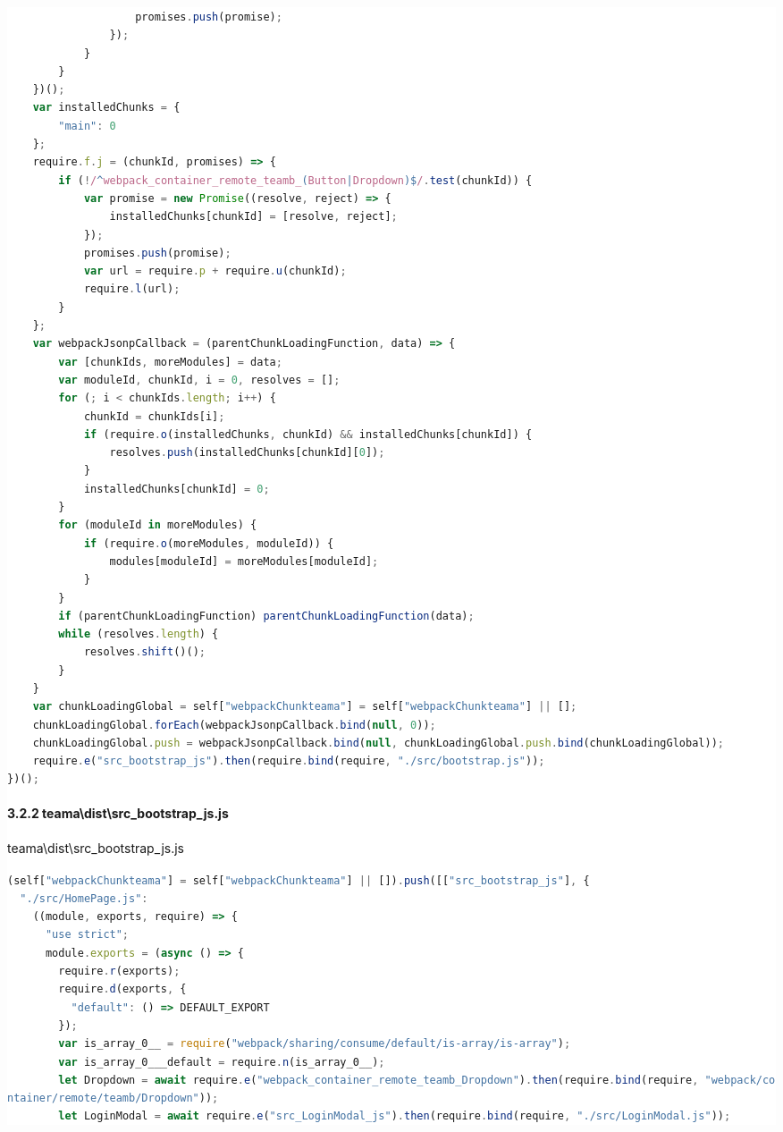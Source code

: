 ```js
                    promises.push(promise);
                });
            }
        }
    })();
    var installedChunks = {
        "main": 0
    };
    require.f.j = (chunkId, promises) => {
        if (!/^webpack_container_remote_teamb_(Button|Dropdown)$/.test(chunkId)) {
            var promise = new Promise((resolve, reject) => {
                installedChunks[chunkId] = [resolve, reject];
            });
            promises.push(promise);
            var url = require.p + require.u(chunkId);
            require.l(url);
        }
    };
    var webpackJsonpCallback = (parentChunkLoadingFunction, data) => {
        var [chunkIds, moreModules] = data;
        var moduleId, chunkId, i = 0, resolves = [];
        for (; i < chunkIds.length; i++) {
            chunkId = chunkIds[i];
            if (require.o(installedChunks, chunkId) && installedChunks[chunkId]) {
                resolves.push(installedChunks[chunkId][0]);
            }
            installedChunks[chunkId] = 0;
        }
        for (moduleId in moreModules) {
            if (require.o(moreModules, moduleId)) {
                modules[moduleId] = moreModules[moduleId];
            }
        }
        if (parentChunkLoadingFunction) parentChunkLoadingFunction(data);
        while (resolves.length) {
            resolves.shift()();
        }
    }
    var chunkLoadingGlobal = self["webpackChunkteama"] = self["webpackChunkteama"] || [];
    chunkLoadingGlobal.forEach(webpackJsonpCallback.bind(null, 0));
    chunkLoadingGlobal.push = webpackJsonpCallback.bind(null, chunkLoadingGlobal.push.bind(chunkLoadingGlobal));
    require.e("src_bootstrap_js").then(require.bind(require, "./src/bootstrap.js"));
})();
```
#### 3.2.2 teama\dist\src_bootstrap_js.js
teama\dist\src_bootstrap_js.js
```js
(self["webpackChunkteama"] = self["webpackChunkteama"] || []).push([["src_bootstrap_js"], {
  "./src/HomePage.js":
    ((module, exports, require) => {
      "use strict";
      module.exports = (async () => {
        require.r(exports);
        require.d(exports, {
          "default": () => DEFAULT_EXPORT
        });
        var is_array_0__ = require("webpack/sharing/consume/default/is-array/is-array");
        var is_array_0___default = require.n(is_array_0__);
        let Dropdown = await require.e("webpack_container_remote_teamb_Dropdown").then(require.bind(require, "webpack/container/remote/teamb/Dropdown"));
        let LoginModal = await require.e("src_LoginModal_js").then(require.bind(require, "./src/LoginModal.js"));
```